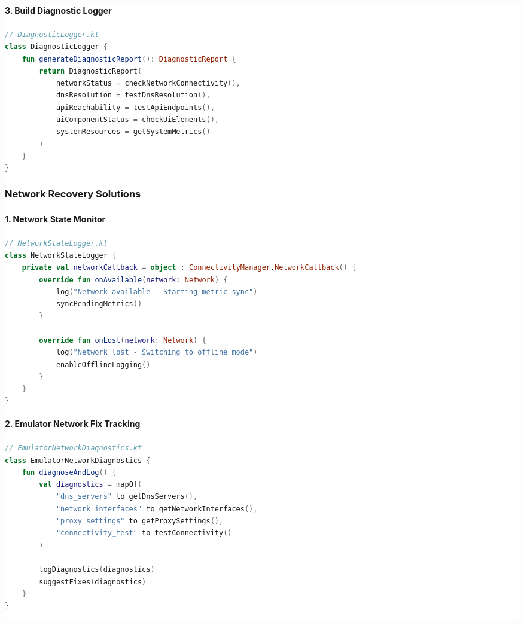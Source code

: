 #### 3. **Build Diagnostic Logger**
```kotlin
// DiagnosticLogger.kt
class DiagnosticLogger {
    fun generateDiagnosticReport(): DiagnosticReport {
        return DiagnosticReport(
            networkStatus = checkNetworkConnectivity(),
            dnsResolution = testDnsResolution(),
            apiReachability = testApiEndpoints(),
            uiComponentStatus = checkUiElements(),
            systemResources = getSystemMetrics()
        )
    }
}
```

### Network Recovery Solutions

#### 1. **Network State Monitor**
```kotlin
// NetworkStateLogger.kt
class NetworkStateLogger {
    private val networkCallback = object : ConnectivityManager.NetworkCallback() {
        override fun onAvailable(network: Network) {
            log("Network available - Starting metric sync")
            syncPendingMetrics()
        }
        
        override fun onLost(network: Network) {
            log("Network lost - Switching to offline mode")
            enableOfflineLogging()
        }
    }
}
```

#### 2. **Emulator Network Fix Tracking**
```kotlin
// EmulatorNetworkDiagnostics.kt
class EmulatorNetworkDiagnostics {
    fun diagnoseAndLog() {
        val diagnostics = mapOf(
            "dns_servers" to getDnsServers(),
            "network_interfaces" to getNetworkInterfaces(),
            "proxy_settings" to getProxySettings(),
            "connectivity_test" to testConnectivity()
        )
        
        logDiagnostics(diagnostics)
        suggestFixes(diagnostics)
    }
}
```

---